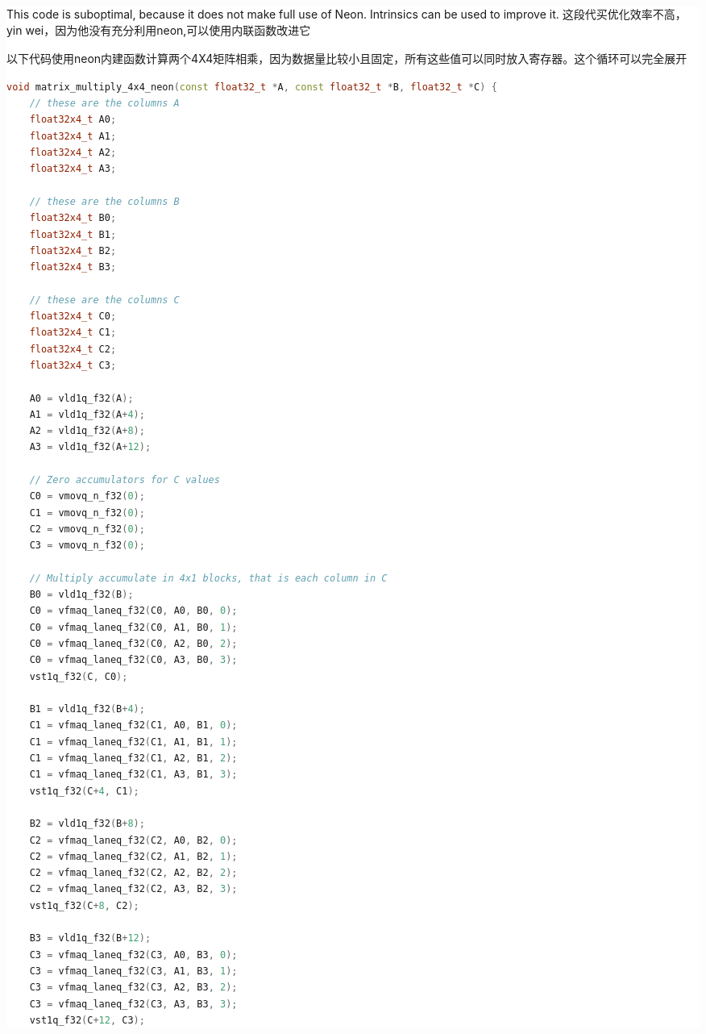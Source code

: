 This code is suboptimal, because it does not make full use of Neon. Intrinsics can be used to improve it.
这段代买优化效率不高，yin wei，因为他没有充分利用neon,可以使用内联函数改进它

以下代码使用neon内建函数计算两个4X4矩阵相乘，因为数据量比较小且固定，所有这些值可以同时放入寄存器。这个循环可以完全展开
```cpp
void matrix_multiply_4x4_neon(const float32_t *A, const float32_t *B, float32_t *C) {
    // these are the columns A
    float32x4_t A0;
    float32x4_t A1;
    float32x4_t A2;
    float32x4_t A3;

    // these are the columns B
    float32x4_t B0;
    float32x4_t B1;
    float32x4_t B2;
    float32x4_t B3;

    // these are the columns C
    float32x4_t C0;
    float32x4_t C1;
    float32x4_t C2;
    float32x4_t C3;

    A0 = vld1q_f32(A);
    A1 = vld1q_f32(A+4);
    A2 = vld1q_f32(A+8);
    A3 = vld1q_f32(A+12);

    // Zero accumulators for C values
    C0 = vmovq_n_f32(0);
    C1 = vmovq_n_f32(0);
    C2 = vmovq_n_f32(0);
    C3 = vmovq_n_f32(0);

    // Multiply accumulate in 4x1 blocks, that is each column in C
    B0 = vld1q_f32(B);
    C0 = vfmaq_laneq_f32(C0, A0, B0, 0);
    C0 = vfmaq_laneq_f32(C0, A1, B0, 1);
    C0 = vfmaq_laneq_f32(C0, A2, B0, 2);
    C0 = vfmaq_laneq_f32(C0, A3, B0, 3);
    vst1q_f32(C, C0);

    B1 = vld1q_f32(B+4);
    C1 = vfmaq_laneq_f32(C1, A0, B1, 0);
    C1 = vfmaq_laneq_f32(C1, A1, B1, 1);
    C1 = vfmaq_laneq_f32(C1, A2, B1, 2);
    C1 = vfmaq_laneq_f32(C1, A3, B1, 3);
    vst1q_f32(C+4, C1);

    B2 = vld1q_f32(B+8);
    C2 = vfmaq_laneq_f32(C2, A0, B2, 0);
    C2 = vfmaq_laneq_f32(C2, A1, B2, 1);
    C2 = vfmaq_laneq_f32(C2, A2, B2, 2);
    C2 = vfmaq_laneq_f32(C2, A3, B2, 3);
    vst1q_f32(C+8, C2);

    B3 = vld1q_f32(B+12);
    C3 = vfmaq_laneq_f32(C3, A0, B3, 0);
    C3 = vfmaq_laneq_f32(C3, A1, B3, 1);
    C3 = vfmaq_laneq_f32(C3, A2, B3, 2);
    C3 = vfmaq_laneq_f32(C3, A3, B3, 3);
    vst1q_f32(C+12, C3);
```